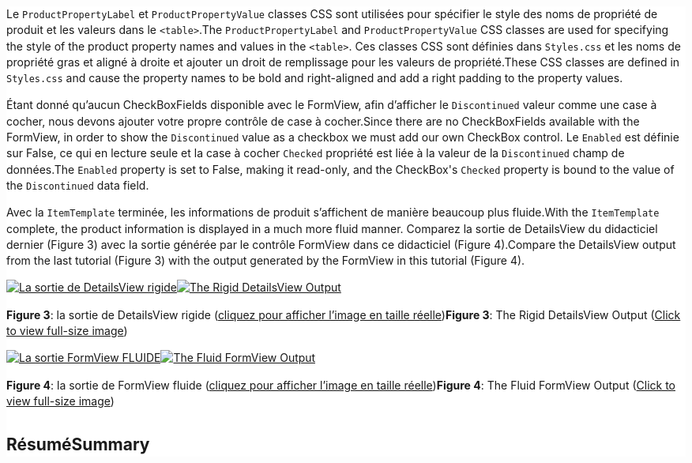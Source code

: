 <span data-ttu-id="dd596-160">Le `ProductPropertyLabel` et `ProductPropertyValue` classes CSS sont utilisées pour spécifier le style des noms de propriété de produit et les valeurs dans le `<table>`.</span><span class="sxs-lookup"><span data-stu-id="dd596-160">The `ProductPropertyLabel` and `ProductPropertyValue` CSS classes are used for specifying the style of the product property names and values in the `<table>`.</span></span> <span data-ttu-id="dd596-161">Ces classes CSS sont définies dans `Styles.css` et les noms de propriété gras et aligné à droite et ajouter un droit de remplissage pour les valeurs de propriété.</span><span class="sxs-lookup"><span data-stu-id="dd596-161">These CSS classes are defined in `Styles.css` and cause the property names to be bold and right-aligned and add a right padding to the property values.</span></span>

<span data-ttu-id="dd596-162">Étant donné qu’aucun CheckBoxFields disponible avec le FormView, afin d’afficher le `Discontinued` valeur comme une case à cocher, nous devons ajouter votre propre contrôle de case à cocher.</span><span class="sxs-lookup"><span data-stu-id="dd596-162">Since there are no CheckBoxFields available with the FormView, in order to show the `Discontinued` value as a checkbox we must add our own CheckBox control.</span></span> <span data-ttu-id="dd596-163">Le `Enabled` est définie sur False, ce qui en lecture seule et la case à cocher `Checked` propriété est liée à la valeur de la `Discontinued` champ de données.</span><span class="sxs-lookup"><span data-stu-id="dd596-163">The `Enabled` property is set to False, making it read-only, and the CheckBox's `Checked` property is bound to the value of the `Discontinued` data field.</span></span>

<span data-ttu-id="dd596-164">Avec la `ItemTemplate` terminée, les informations de produit s’affichent de manière beaucoup plus fluide.</span><span class="sxs-lookup"><span data-stu-id="dd596-164">With the `ItemTemplate` complete, the product information is displayed in a much more fluid manner.</span></span> <span data-ttu-id="dd596-165">Comparez la sortie de DetailsView du didacticiel dernier (Figure 3) avec la sortie générée par le contrôle FormView dans ce didacticiel (Figure 4).</span><span class="sxs-lookup"><span data-stu-id="dd596-165">Compare the DetailsView output from the last tutorial (Figure 3) with the output generated by the FormView in this tutorial (Figure 4).</span></span>


<span data-ttu-id="dd596-166">[![La sortie de DetailsView rigide](using-the-formview-s-templates-cs/_static/image8.png)](using-the-formview-s-templates-cs/_static/image7.png)</span><span class="sxs-lookup"><span data-stu-id="dd596-166">[![The Rigid DetailsView Output](using-the-formview-s-templates-cs/_static/image8.png)](using-the-formview-s-templates-cs/_static/image7.png)</span></span>

<span data-ttu-id="dd596-167">**Figure 3**: la sortie de DetailsView rigide ([cliquez pour afficher l’image en taille réelle](using-the-formview-s-templates-cs/_static/image9.png))</span><span class="sxs-lookup"><span data-stu-id="dd596-167">**Figure 3**: The Rigid DetailsView Output ([Click to view full-size image](using-the-formview-s-templates-cs/_static/image9.png))</span></span>


<span data-ttu-id="dd596-168">[![La sortie FormView FLUIDE](using-the-formview-s-templates-cs/_static/image11.png)](using-the-formview-s-templates-cs/_static/image10.png)</span><span class="sxs-lookup"><span data-stu-id="dd596-168">[![The Fluid FormView Output](using-the-formview-s-templates-cs/_static/image11.png)](using-the-formview-s-templates-cs/_static/image10.png)</span></span>

<span data-ttu-id="dd596-169">**Figure 4**: la sortie de FormView fluide ([cliquez pour afficher l’image en taille réelle](using-the-formview-s-templates-cs/_static/image12.png))</span><span class="sxs-lookup"><span data-stu-id="dd596-169">**Figure 4**: The Fluid FormView Output ([Click to view full-size image](using-the-formview-s-templates-cs/_static/image12.png))</span></span>


## <a name="summary"></a><span data-ttu-id="dd596-170">Résumé</span><span class="sxs-lookup"><span data-stu-id="dd596-170">Summary</span></span>
